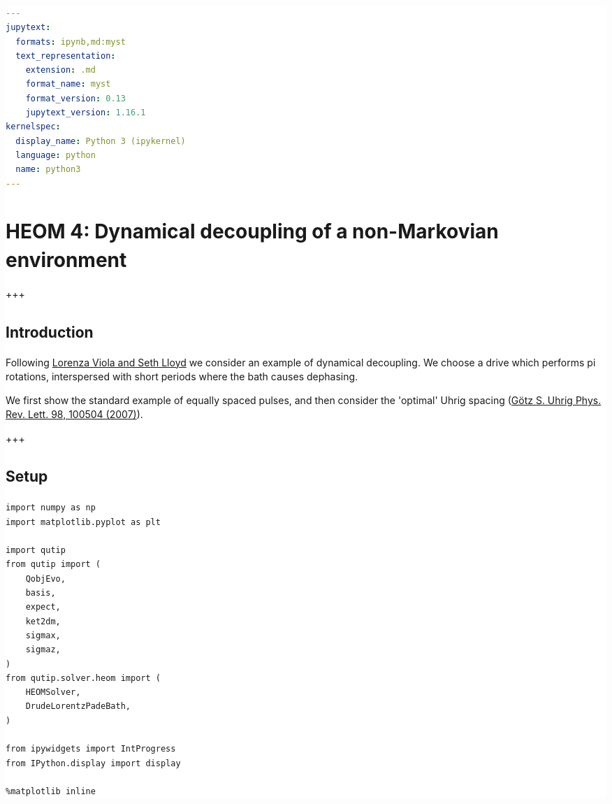 ```yaml
---
jupytext:
  formats: ipynb,md:myst
  text_representation:
    extension: .md
    format_name: myst
    format_version: 0.13
    jupytext_version: 1.16.1
kernelspec:
  display_name: Python 3 (ipykernel)
  language: python
  name: python3
---
```


# HEOM 4: Dynamical decoupling of a non-Markovian environment

+++

## Introduction

Following [Lorenza Viola and Seth Lloyd](https://arxiv.org/abs/quant-ph/9803057) we consider an example of dynamical decoupling.
We choose a drive which performs pi rotations, interspersed with short periods where the bath causes dephasing.

We first show the standard example of equally spaced pulses, and then consider the 'optimal' Uhrig spacing ([Götz S. Uhrig Phys. Rev. Lett. 98, 100504 (2007)](https://arxiv.org/abs/quant-ph/0609203)).

+++

## Setup

```{code-cell}
import numpy as np
import matplotlib.pyplot as plt

import qutip
from qutip import (
    QobjEvo,
    basis,
    expect,
    ket2dm,
    sigmax,
    sigmaz,
)
from qutip.solver.heom import (
    HEOMSolver,
    DrudeLorentzPadeBath,
)

from ipywidgets import IntProgress
from IPython.display import display

%matplotlib inline
```
